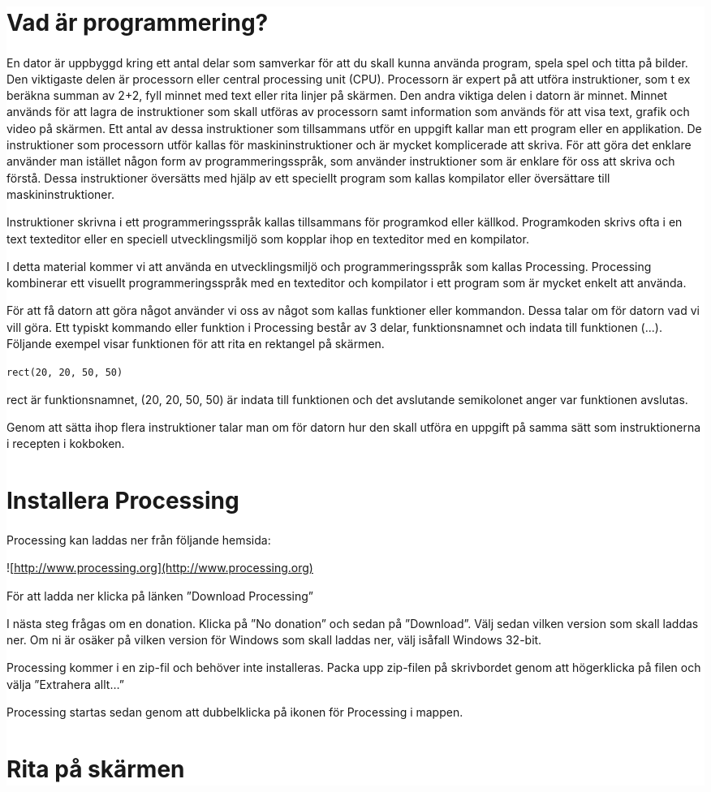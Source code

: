 # Vad är programmering?

En dator är uppbyggd kring ett antal delar som samverkar för att du skall kunna använda program, spela spel och titta på bilder. Den viktigaste delen är processorn eller central processing unit (CPU). Processorn är expert på att utföra instruktioner, som t ex beräkna summan av 2+2, fyll minnet med text eller rita linjer på skärmen. Den andra viktiga delen i datorn är minnet. Minnet används för att lagra de instruktioner som skall utföras av processorn samt information som används för att visa text, grafik och video på skärmen. Ett antal av dessa instruktioner som tillsammans utför en uppgift kallar man ett program eller en applikation. 
De instruktioner som processorn utför kallas för maskininstruktioner och är mycket komplicerade att skriva. För att göra det enklare använder man istället någon form av programmeringsspråk, som använder instruktioner som är enklare för oss att skriva och förstå. Dessa instruktioner översätts med hjälp av ett speciellt program som kallas kompilator eller översättare till maskininstruktioner. 

Instruktioner skrivna i ett programmeringsspråk kallas tillsammans för programkod eller källkod. Programkoden skrivs ofta i en text texteditor eller en speciell utvecklingsmiljö som kopplar ihop en texteditor med en kompilator. 

I detta material kommer vi att använda en utvecklingsmiljö och programmeringsspråk som kallas Processing. Processing kombinerar ett visuellt programmeringsspråk med en texteditor och kompilator i ett program som är mycket enkelt att använda.

För att få datorn att göra något använder vi oss av något som kallas funktioner eller kommandon. Dessa talar om för datorn vad vi vill göra. Ett typiskt kommando eller funktion i Processing består av 3 delar, funktionsnamnet och indata till funktionen (...). Följande exempel visar funktionen för att rita en rektangel på skärmen. 

    rect(20, 20, 50, 50)

rect är funktionsnamnet, (20, 20, 50, 50) är indata till funktionen och det avslutande semikolonet anger var funktionen avslutas.

Genom att sätta ihop flera instruktioner talar man om för datorn hur den skall utföra en uppgift på samma sätt som instruktionerna i recepten i kokboken.

# Installera Processing

Processing kan laddas ner från följande hemsida:

![http://www.processing.org](http://www.processing.org)

För att ladda ner klicka på länken ”Download Processing”

I nästa steg frågas om en donation. Klicka på ”No donation” och sedan på ”Download”. Välj sedan vilken version som skall laddas ner. Om ni är osäker på vilken version för Windows som skall laddas ner, välj isåfall Windows 32-bit.

Processing kommer i en zip-fil och behöver inte installeras. Packa upp zip-filen på skrivbordet genom att högerklicka på filen och välja ”Extrahera allt…”

Processing startas sedan genom att dubbelklicka på ikonen för Processing i mappen.

# Rita på skärmen
